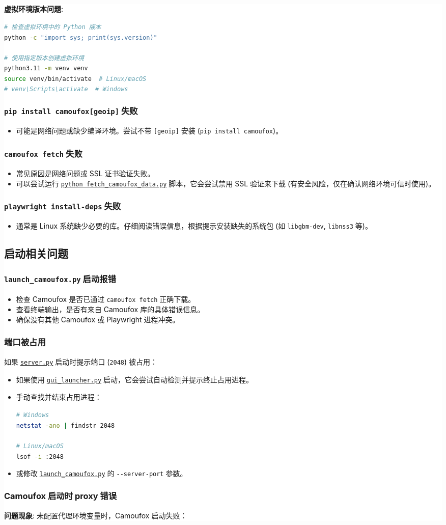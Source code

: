 **虚拟环境版本问题**:

```bash
# 检查虚拟环境中的 Python 版本
python -c "import sys; print(sys.version)"

# 使用指定版本创建虚拟环境
python3.11 -m venv venv
source venv/bin/activate  # Linux/macOS
# venv\Scripts\activate  # Windows
```

### `pip install camoufox[geoip]` 失败

- 可能是网络问题或缺少编译环境。尝试不带 `[geoip]` 安装 (`pip install camoufox`)。

### `camoufox fetch` 失败

- 常见原因是网络问题或 SSL 证书验证失败。
- 可以尝试运行 [`python fetch_camoufox_data.py`](../fetch_camoufox_data.py) 脚本，它会尝试禁用 SSL 验证来下载 (有安全风险，仅在确认网络环境可信时使用)。

### `playwright install-deps` 失败

- 通常是 Linux 系统缺少必要的库。仔细阅读错误信息，根据提示安装缺失的系统包 (如 `libgbm-dev`, `libnss3` 等)。

## 启动相关问题

### `launch_camoufox.py` 启动报错

- 检查 Camoufox 是否已通过 `camoufox fetch` 正确下载。
- 查看终端输出，是否有来自 Camoufox 库的具体错误信息。
- 确保没有其他 Camoufox 或 Playwright 进程冲突。

### 端口被占用

如果 [`server.py`](../server.py) 启动时提示端口 (`2048`) 被占用：

- 如果使用 [`gui_launcher.py`](../gui_launcher.py) 启动，它会尝试自动检测并提示终止占用进程。
- 手动查找并结束占用进程：

  ```bash
  # Windows
  netstat -ano | findstr 2048

  # Linux/macOS
  lsof -i :2048
  ```

- 或修改 [`launch_camoufox.py`](../launch_camoufox.py) 的 `--server-port` 参数。

### Camoufox 启动时 proxy 错误

**问题现象**: 未配置代理环境变量时，Camoufox 启动失败：
